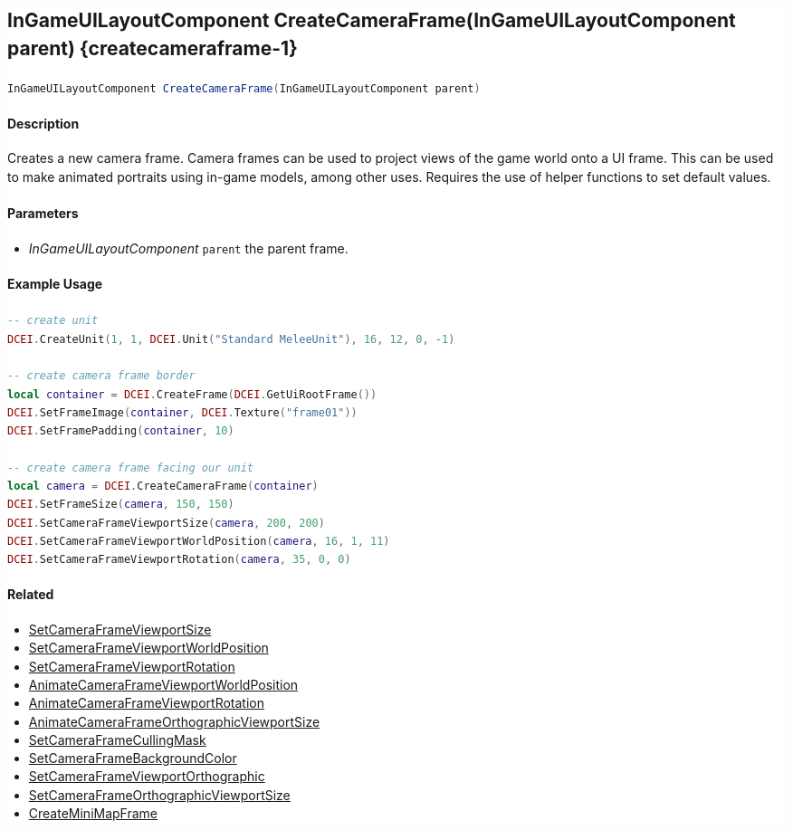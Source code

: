 [](extra-section-start)

[](extra-section-end)

## InGameUILayoutComponent CreateCameraFrame(InGameUILayoutComponent parent) {createcameraframe-1}
```cs
InGameUILayoutComponent CreateCameraFrame(InGameUILayoutComponent parent)
```
#### Description
[](description-start)
Creates a new camera frame. Camera frames can be used to project views of the game world onto a UI frame. This can be used to make animated portraits using in-game models, among other uses. Requires the use of helper functions to set default values.
[](description-end)

#### Parameters
[](parameters-start)
- *InGameUILayoutComponent* `parent` the parent frame.

[](parameters-end)

#### Example Usage
[](example-usage-start)
```lua
-- create unit
DCEI.CreateUnit(1, 1, DCEI.Unit("Standard MeleeUnit"), 16, 12, 0, -1)

-- create camera frame border
local container = DCEI.CreateFrame(DCEI.GetUiRootFrame())
DCEI.SetFrameImage(container, DCEI.Texture("frame01"))
DCEI.SetFramePadding(container, 10)
    
-- create camera frame facing our unit
local camera = DCEI.CreateCameraFrame(container)
DCEI.SetFrameSize(camera, 150, 150)
DCEI.SetCameraFrameViewportSize(camera, 200, 200)
DCEI.SetCameraFrameViewportWorldPosition(camera, 16, 1, 11)
DCEI.SetCameraFrameViewportRotation(camera, 35, 0, 0)
```
[](example-usage-end)

[](extra-section-start)
#### Related
- [SetCameraFrameViewportSize](#setcameraframeviewportsize-4)
- [SetCameraFrameViewportWorldPosition](#setcameraframeviewportworldposition-4)
- [SetCameraFrameViewportRotation](#setcameraframeviewportrotation-4)
- [AnimateCameraFrameViewportWorldPosition](#animatecameraframeviewportworldposition-6)
- [AnimateCameraFrameViewportRotation](#animatecameraframeviewportrotation-6)
- [AnimateCameraFrameOrthographicViewportSize](#animatecameraframeorthographicviewportsize-4)
- [SetCameraFrameCullingMask](#setcameraframecullingmask-2)
- [SetCameraFrameBackgroundColor](#setcameraframebackgroundcolor-2)
- [SetCameraFrameViewportOrthographic](#setcameraframeviewportorthographic-2)
- [SetCameraFrameOrthographicViewportSize](#setcameraframeorthographicviewportsize-2)
- [CreateMiniMapFrame](#createminimapframe-2)
[](extra-section-end)
